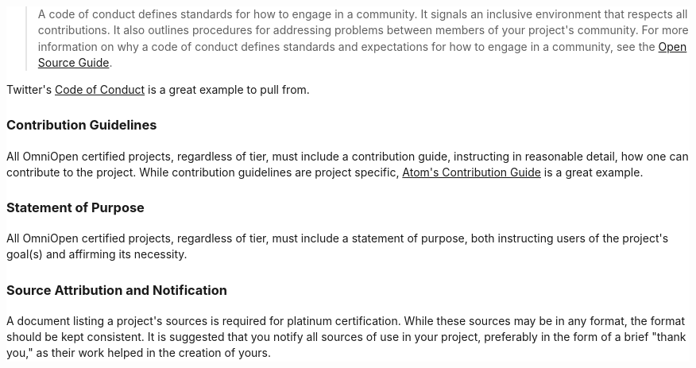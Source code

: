> A code of conduct defines standards for how to engage in a community. It signals an inclusive environment that respects all contributions. It also outlines procedures for addressing problems between members of your project's community. For more information on why a code of conduct defines standards and expectations for how to engage in a community, see the [Open Source Guide](https://opensource.guide/code-of-conduct/).

Twitter's [Code of Conduct](https://github.com/twitter/code-of-conduct/blob/master/code-of-conduct.md) is a great example to pull from.

### Contribution Guidelines
All OmniOpen certified projects, regardless of tier, must include a contribution guide, instructing in reasonable detail, how one can contribute to the project. 
While contribution guidelines are project specific, [Atom's Contribution Guide](https://github.com/atom/atom/blob/master/CONTRIBUTING.md) is a great example.

### Statement of Purpose
All OmniOpen certified projects, regardless of tier, must include a statement of purpose, both instructing users of the project's goal(s) and affirming its necessity.

### Source Attribution and Notification
A document listing a project's sources is required for platinum certification.
While these sources may be in any format, the format should be kept consistent.
It is suggested that you notify all sources of use in your project, preferably in the form of a brief "thank you," as their work helped in the creation of yours.
